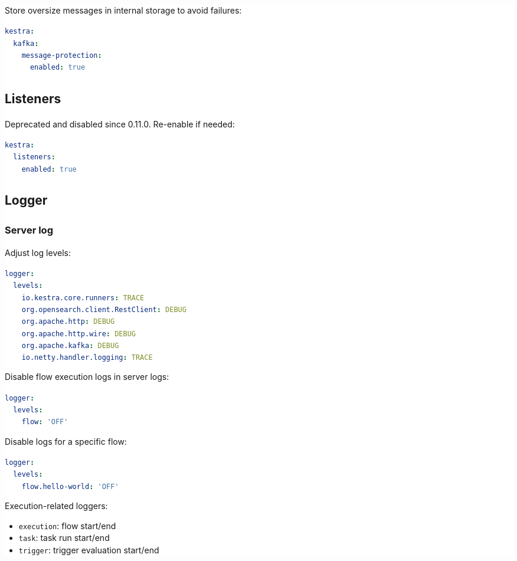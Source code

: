 Store oversize messages in internal storage to avoid failures:

```yaml
kestra:
  kafka:
    message-protection:
      enabled: true
```

## Listeners

Deprecated and disabled since 0.11.0. Re-enable if needed:

```yaml
kestra:
  listeners:
    enabled: true
```

## Logger

### Server log

Adjust log levels:

```yaml
logger:
  levels:
    io.kestra.core.runners: TRACE
    org.opensearch.client.RestClient: DEBUG
    org.apache.http: DEBUG
    org.apache.http.wire: DEBUG
    org.apache.kafka: DEBUG
    io.netty.handler.logging: TRACE
```

Disable flow execution logs in server logs:

```yaml
logger:
  levels:
    flow: 'OFF'
```

Disable logs for a specific flow:

```yaml
logger:
  levels:
    flow.hello-world: 'OFF'
```

Execution-related loggers:

- `execution`: flow start/end
- `task`: task run start/end
- `trigger`: trigger evaluation start/end
